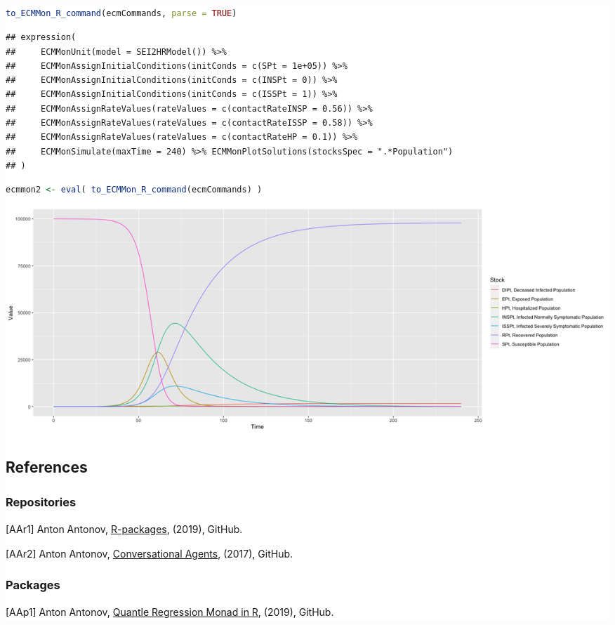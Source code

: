 
```r
to_ECMMon_R_command(ecmCommands, parse = TRUE)
```

```
## expression(
##     ECMMonUnit(model = SEI2HRModel()) %>% 
##     ECMMonAssignInitialConditions(initConds = c(SPt = 1e+05)) %>% 
##     ECMMonAssignInitialConditions(initConds = c(INSPt = 0)) %>% 
##     ECMMonAssignInitialConditions(initConds = c(ISSPt = 1)) %>% 
##     ECMMonAssignRateValues(rateValues = c(contactRateINSP = 0.56)) %>% 
##     ECMMonAssignRateValues(rateValues = c(contactRateISSP = 0.58)) %>% 
##     ECMMonAssignRateValues(rateValues = c(contactRateHP = 0.1)) %>% 
##     ECMMonSimulate(maxTime = 240) %>% ECMMonPlotSolutions(stocksSpec = ".*Population")
## )
```


```r
ecmmon2 <- eval( to_ECMMon_R_command(ecmCommands) )
```

![](https://github.com/antononcube/SimplifiedMachineLearningWorkflows-book/raw/master/R/UseR!-2020-Conference/presentations/How-to-simplify-ML-workflows-specifications-slides/How-to-simplify-ML-workflows-specifications-slides_files/figure-slidy/ecm-populations-1.png)

## References

### Repositories

[AAr1] Anton Antonov, [R-packages](https://github.com/antononcube/R-packages), (2019), GitHub.

[AAr2] Anton Antonov, [Conversational Agents](https://github.com/antononcube/ConversationalAgents), (2017), GitHub.

### Packages

[AAp1] Anton Antonov, 
[Quantle Regression Monad in R](https://github.com/antononcube/QRMon-R), 
(2019),
GitHub.
